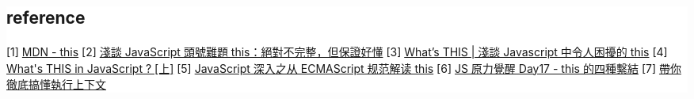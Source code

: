## reference

[1] [MDN - this](https://developer.mozilla.org/en-US/docs/Web/JavaScript/Reference/Operators/this)
[2] [淺談 JavaScript 頭號難題 this：絕對不完整，但保證好懂](https://blog.techbridge.cc/2019/02/23/javascript-this/)
[3] [What’s THIS | 淺談 Javascript 中令人困擾的 this](https://medium.com/%E7%8B%97%E5%A5%B4%E5%B7%A5%E7%A8%8B%E5%B8%AB/whats-this-%E6%B7%BA%E8%AB%87javascript%E4%B8%AD%E4%BB%A4%E4%BA%BA%E5%9B%B0%E6%93%BE%E7%9A%84this-abefb1d76a23)
[4] [What's THIS in JavaScript ? [上]](https://kuro.tw/posts/2017/10/12/What-is-THIS-in-JavaScript-%E4%B8%8A/)
[5] [JavaScript 深入之从 ECMAScript 规范解读 this](https://github.com/mqyqingfeng/Blog/issues/7)
[6] [JS 原力覺醒 Day17 - this 的四種繫結](https://ithelp.ithome.com.tw/articles/10223674)
[7] [帶你徹底搞懂執行上下文](https://www.gushiciku.cn/pl/gQUF/zh-tw)
